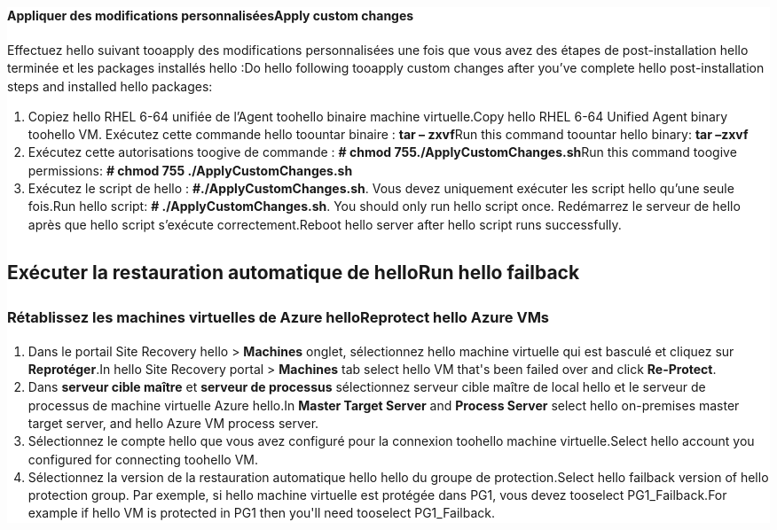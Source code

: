 #### <a name="apply-custom-changes"></a><span data-ttu-id="f5663-223">Appliquer des modifications personnalisées</span><span class="sxs-lookup"><span data-stu-id="f5663-223">Apply custom changes</span></span>
<span data-ttu-id="f5663-224">Effectuez hello suivant tooapply des modifications personnalisées une fois que vous avez des étapes de post-installation hello terminée et les packages installés hello :</span><span class="sxs-lookup"><span data-stu-id="f5663-224">Do hello following tooapply custom changes after you’ve complete hello post-installation steps and installed hello packages:</span></span>

1. <span data-ttu-id="f5663-225">Copiez hello RHEL 6-64 unifiée de l’Agent toohello binaire machine virtuelle.</span><span class="sxs-lookup"><span data-stu-id="f5663-225">Copy hello RHEL 6-64 Unified Agent binary toohello VM.</span></span> <span data-ttu-id="f5663-226">Exécutez cette commande hello toountar binaire : **tar – zxvf<file name>**</span><span class="sxs-lookup"><span data-stu-id="f5663-226">Run this command toountar hello binary: **tar –zxvf <file name>**</span></span>
2. <span data-ttu-id="f5663-227">Exécutez cette autorisations toogive de commande : **# chmod 755./ApplyCustomChanges.sh**</span><span class="sxs-lookup"><span data-stu-id="f5663-227">Run this command toogive permissions: **# chmod 755 ./ApplyCustomChanges.sh**</span></span>
3. <span data-ttu-id="f5663-228">Exécutez le script de hello : **#./ApplyCustomChanges.sh**. Vous devez uniquement exécuter les script hello qu’une seule fois.</span><span class="sxs-lookup"><span data-stu-id="f5663-228">Run hello script: **# ./ApplyCustomChanges.sh**. You should only run hello script once.</span></span> <span data-ttu-id="f5663-229">Redémarrez le serveur de hello après que hello script s’exécute correctement.</span><span class="sxs-lookup"><span data-stu-id="f5663-229">Reboot hello server after hello script runs successfully.</span></span>

## <a name="run-hello-failback"></a><span data-ttu-id="f5663-230">Exécuter la restauration automatique de hello</span><span class="sxs-lookup"><span data-stu-id="f5663-230">Run hello failback</span></span>
### <a name="reprotect-hello-azure-vms"></a><span data-ttu-id="f5663-231">Rétablissez les machines virtuelles de Azure hello</span><span class="sxs-lookup"><span data-stu-id="f5663-231">Reprotect hello Azure VMs</span></span>
1. <span data-ttu-id="f5663-232">Dans le portail Site Recovery hello > **Machines** onglet, sélectionnez hello machine virtuelle qui est basculé et cliquez sur **Reprotéger**.</span><span class="sxs-lookup"><span data-stu-id="f5663-232">In hello Site Recovery  portal > **Machines** tab select hello VM that's been failed over and click **Re-Protect**.</span></span>
2. <span data-ttu-id="f5663-233">Dans **serveur cible maître** et **serveur de processus** sélectionnez serveur cible maître de local hello et le serveur de processus de machine virtuelle Azure hello.</span><span class="sxs-lookup"><span data-stu-id="f5663-233">In **Master Target Server** and **Process Server** select hello on-premises master target server, and hello Azure VM process server.</span></span>
3. <span data-ttu-id="f5663-234">Sélectionnez le compte hello que vous avez configuré pour la connexion toohello machine virtuelle.</span><span class="sxs-lookup"><span data-stu-id="f5663-234">Select hello account you configured for connecting toohello VM.</span></span>
4. <span data-ttu-id="f5663-235">Sélectionnez la version de la restauration automatique hello hello du groupe de protection.</span><span class="sxs-lookup"><span data-stu-id="f5663-235">Select hello failback version of hello protection group.</span></span> <span data-ttu-id="f5663-236">Par exemple, si hello machine virtuelle est protégée dans PG1, vous devez tooselect PG1_Failback.</span><span class="sxs-lookup"><span data-stu-id="f5663-236">For example if hello VM is protected in PG1 then you'll need tooselect PG1_Failback.</span></span>